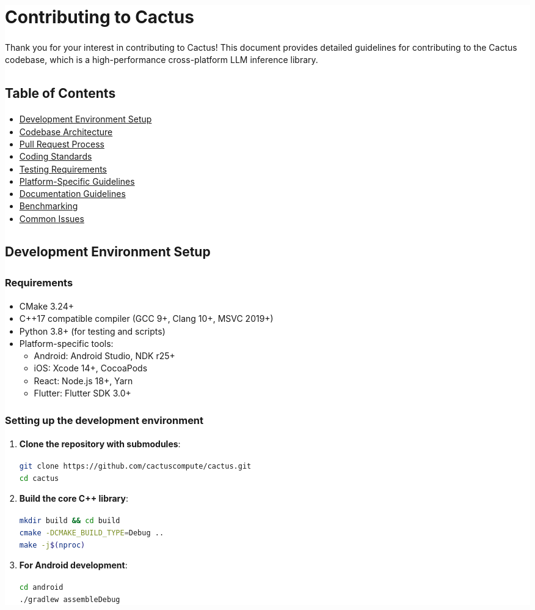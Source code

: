 # Contributing to Cactus

Thank you for your interest in contributing to Cactus! This document provides detailed guidelines for contributing to the Cactus codebase, which is a high-performance cross-platform LLM inference library.

## Table of Contents

- [Development Environment Setup](#development-environment-setup)
- [Codebase Architecture](#codebase-architecture)
- [Pull Request Process](#pull-request-process)
- [Coding Standards](#coding-standards)
- [Testing Requirements](#testing-requirements)
- [Platform-Specific Guidelines](#platform-specific-guidelines)
- [Documentation Guidelines](#documentation-guidelines)
- [Benchmarking](#benchmarking)
- [Common Issues](#common-issues)

## Development Environment Setup

### Requirements

- CMake 3.24+
- C++17 compatible compiler (GCC 9+, Clang 10+, MSVC 2019+)
- Python 3.8+ (for testing and scripts)
- Platform-specific tools:
  - Android: Android Studio, NDK r25+
  - iOS: Xcode 14+, CocoaPods
  - React: Node.js 18+, Yarn
  - Flutter: Flutter SDK 3.0+

### Setting up the development environment

1. **Clone the repository with submodules**:
   ```bash
   git clone https://github.com/cactuscompute/cactus.git
   cd cactus
   ```

2. **Build the core C++ library**:
   ```bash
   mkdir build && cd build
   cmake -DCMAKE_BUILD_TYPE=Debug ..
   make -j$(nproc)
   ```

3. **For Android development**:
   ```bash
   cd android
   ./gradlew assembleDebug
   ```
